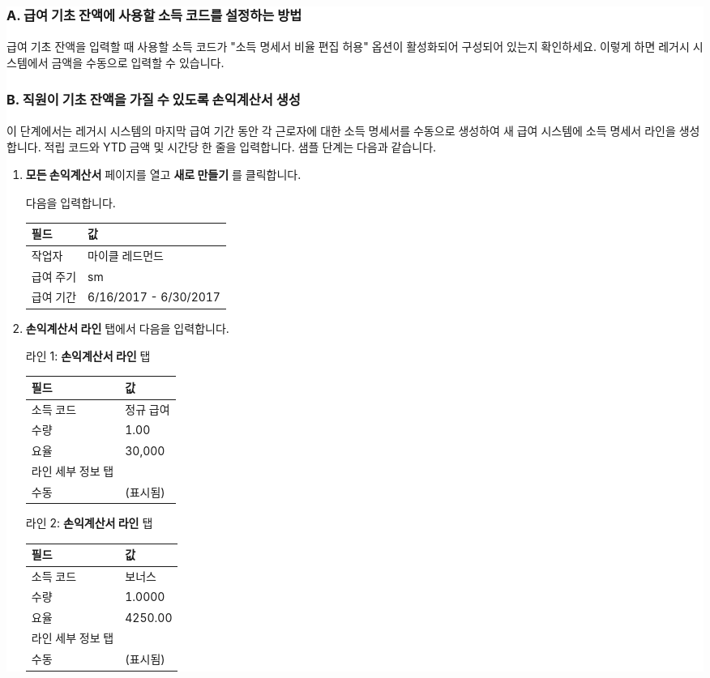 ### <a name="a-how-to-set-up-earnings-codes-to-be-used-on-payroll-beginning-balances"></a>A. 급여 기초 잔액에 사용할 소득 코드를 설정하는 방법

급여 기초 잔액을 입력할 때 사용할 소득 코드가 "소득 명세서 비율 편집 허용" 옵션이 활성화되어 구성되어 있는지 확인하세요. 이렇게 하면 레거시 시스템에서 금액을 수동으로 입력할 수 있습니다. 

### <a name="b-create-earnings-statement-for-an-employee-to-have-a-beginning-balance"></a>B. 직원이 기초 잔액을 가질 수 있도록 손익계산서 생성

이 단계에서는 레거시 시스템의 마지막 급여 기간 동안 각 근로자에 대한 소득 명세서를 수동으로 생성하여 새 급여 시스템에 소득 명세서 라인을 생성합니다. 적립 코드와 YTD 금액 및 시간당 한 줄을 입력합니다. 샘플 단계는 다음과 같습니다.

1. **모든 손익계산서** 페이지를 열고 **새로 만들기** 를 클릭합니다.

    다음을 입력합니다. 

    | 필드      | 값                 |
    |------------|-----------------------|
    | 작업자     | 마이클 레드먼드       |
    | 급여 주기  | sm                    |
    | 급여 기간 | 6/16/2017 - 6/30/2017 |

2. **손익계산서 라인** 탭에서 다음을 입력합니다.

    라인 1: **손익계산서 라인** 탭

    | 필드            | 값       |
    |------------------|-------------|
    | 소득 코드    | 정규 급여 |
    | 수량         | 1.00        |
    | 요율             | 30,000      |
    | 라인 세부 정보 탭 |             |
    | 수동           | (표시됨)    |

    라인 2: **손익계산서 라인** 탭

    | 필드            | 값    |
    |------------------|----------|
    | 소득 코드    | 보너스    |
    | 수량         | 1.0000   |
    | 요율             | 4250.00  |
    | 라인 세부 정보 탭 |          |
    | 수동           | (표시됨) |
